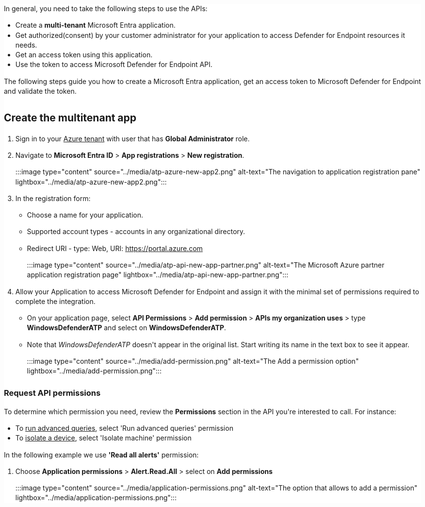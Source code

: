 In general, you need to take the following steps to use the APIs:

- Create a **multi-tenant** Microsoft Entra application.
- Get authorized(consent) by your customer administrator for your application to access Defender for Endpoint resources it needs.
- Get an access token using this application.
- Use the token to access Microsoft Defender for Endpoint API.

The following steps guide you how to create a Microsoft Entra application, get an access token to Microsoft Defender for Endpoint and validate the token.

## Create the multitenant app

1. Sign in to your [Azure tenant](https://portal.azure.com) with user that has **Global Administrator** role.

2. Navigate to **Microsoft Entra ID** \> **App registrations** \> **New registration**.

   :::image type="content" source="../media/atp-azure-new-app2.png" alt-text="The navigation to application registration pane" lightbox="../media/atp-azure-new-app2.png":::

3. In the registration form:

   - Choose a name for your application.

   - Supported account types - accounts in any organizational directory.

   - Redirect URI - type: Web, URI: https://portal.azure.com

     :::image type="content" source="../media/atp-api-new-app-partner.png" alt-text="The Microsoft Azure partner application registration page" lightbox="../media/atp-api-new-app-partner.png":::

4. Allow your Application to access Microsoft Defender for Endpoint and assign it with the minimal set of permissions required to complete the integration.

   - On your application page, select **API Permissions** \> **Add permission** \> **APIs my organization uses** > type **WindowsDefenderATP** and select on **WindowsDefenderATP**.

   - Note that *WindowsDefenderATP* doesn't appear in the original list. Start writing its name in the text box to see it appear.

     :::image type="content" source="../media/add-permission.png" alt-text="The Add a permission option" lightbox="../media/add-permission.png":::

### Request API permissions

To determine which permission you need, review the **Permissions** section in the API you're interested to call. For instance:

- To [run advanced queries](run-advanced-query-api.md), select 'Run advanced queries' permission
- To [isolate a device](isolate-machine.md), select 'Isolate machine' permission

In the following example we use **'Read all alerts'** permission:

1. Choose **Application permissions** \> **Alert.Read.All** > select on **Add permissions**

   :::image type="content" source="../media/application-permissions.png" alt-text="The option that allows to add a permission" lightbox="../media/application-permissions.png":::
